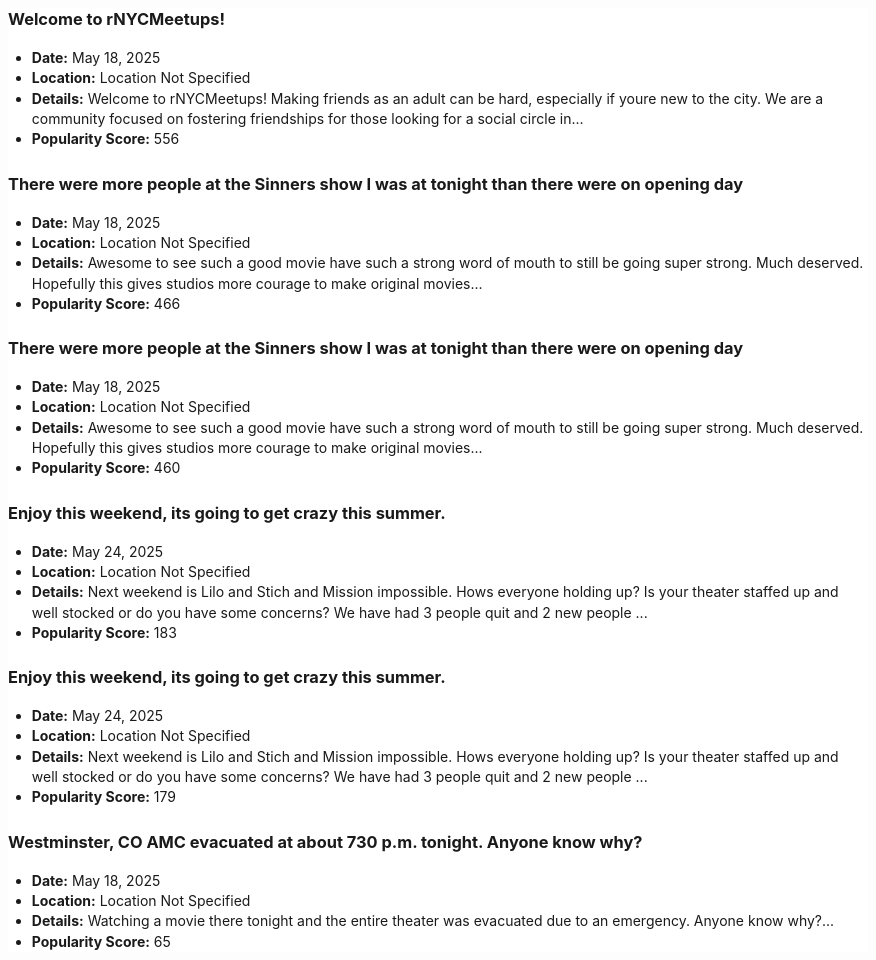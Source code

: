 ### **Welcome to rNYCMeetups!**
- **Date:** May 18, 2025
- **Location:** Location Not Specified
- **Details:** Welcome to rNYCMeetups! Making friends as an adult can be hard, especially if youre new to the city. We are a community focused on fostering friendships for those looking for a social circle in...
- **Popularity Score:** 556

### **There were more people at the Sinners show I was at tonight than there were on opening day**
- **Date:** May 18, 2025
- **Location:** Location Not Specified
- **Details:** Awesome to see such a good movie have such a strong word of mouth to still be going super strong. Much deserved. Hopefully this gives studios more courage to make original movies...
- **Popularity Score:** 466

### **There were more people at the Sinners show I was at tonight than there were on opening day**
- **Date:** May 18, 2025
- **Location:** Location Not Specified
- **Details:** Awesome to see such a good movie have such a strong word of mouth to still be going super strong. Much deserved. Hopefully this gives studios more courage to make original movies...
- **Popularity Score:** 460

### **Enjoy this weekend, its going to get crazy this summer.**
- **Date:** May 24, 2025
- **Location:** Location Not Specified
- **Details:** Next weekend is Lilo and Stich and Mission impossible. Hows everyone holding up? Is your theater staffed up and well stocked or do you have some concerns? We have had 3 people quit and 2 new people ...
- **Popularity Score:** 183

### **Enjoy this weekend, its going to get crazy this summer.**
- **Date:** May 24, 2025
- **Location:** Location Not Specified
- **Details:** Next weekend is Lilo and Stich and Mission impossible. Hows everyone holding up? Is your theater staffed up and well stocked or do you have some concerns? We have had 3 people quit and 2 new people ...
- **Popularity Score:** 179

### **Westminster, CO AMC evacuated at about 730 p.m. tonight. Anyone know why?**
- **Date:** May 18, 2025
- **Location:** Location Not Specified
- **Details:** Watching a movie there tonight and the entire theater was evacuated due to an emergency. Anyone know why?...
- **Popularity Score:** 65
